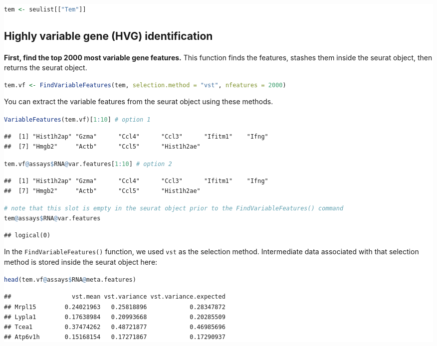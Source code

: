``` r
tem <- seulist[["Tem"]]
```

## Highly variable gene (HVG) identification

**First, find the top 2000 most variable gene features.** This function
finds the features, stashes them inside the seurat object, then returns
the seurat object.

``` r
tem.vf <- FindVariableFeatures(tem, selection.method = "vst", nfeatures = 2000)
```

You can extract the variable features from the seurat object using these
methods.

``` r
VariableFeatures(tem.vf)[1:10] # option 1
```

    ##  [1] "Hist1h2ap" "Gzma"      "Ccl4"      "Ccl3"      "Ifitm1"    "Ifng"     
    ##  [7] "Hmgb2"     "Actb"      "Ccl5"      "Hist1h2ae"

``` r
tem.vf@assays$RNA@var.features[1:10] # option 2
```

    ##  [1] "Hist1h2ap" "Gzma"      "Ccl4"      "Ccl3"      "Ifitm1"    "Ifng"     
    ##  [7] "Hmgb2"     "Actb"      "Ccl5"      "Hist1h2ae"

``` r
# note that this slot is empty in the seurat object prior to the FindVariableFeatures() command
tem@assays$RNA@var.features
```

    ## logical(0)

In the `FindVariableFeatures()` function, we used `vst` as the selection
method. Intermediate data associated with that selection method is
stored inside the seurat object here:

``` r
head(tem.vf@assays$RNA@meta.features)
```

    ##                 vst.mean vst.variance vst.variance.expected
    ## Mrpl15        0.24021963   0.25818896            0.28347872
    ## Lypla1        0.17638984   0.20993668            0.20285509
    ## Tcea1         0.37474262   0.48721877            0.46985696
    ## Atp6v1h       0.15168154   0.17271867            0.17290937